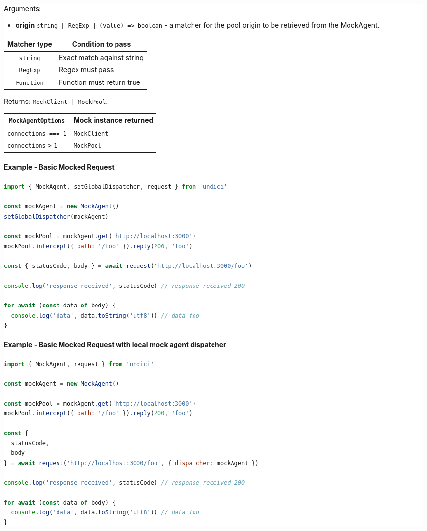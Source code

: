 Arguments:

- **origin** `string | RegExp | (value) => boolean` - a matcher for the pool origin to be retrieved from the MockAgent.

| Matcher type | Condition to pass          |
| :----------: | -------------------------- |
|   `string`   | Exact match against string |
|   `RegExp`   | Regex must pass            |
|  `Function`  | Function must return true  |

Returns: `MockClient | MockPool`.

| `MockAgentOptions`  | Mock instance returned |
| ------------------- | ---------------------- |
| `connections === 1` | `MockClient`           |
| `connections` > `1` | `MockPool`             |

#### Example - Basic Mocked Request

```js
import { MockAgent, setGlobalDispatcher, request } from 'undici'

const mockAgent = new MockAgent()
setGlobalDispatcher(mockAgent)

const mockPool = mockAgent.get('http://localhost:3000')
mockPool.intercept({ path: '/foo' }).reply(200, 'foo')

const { statusCode, body } = await request('http://localhost:3000/foo')

console.log('response received', statusCode) // response received 200

for await (const data of body) {
  console.log('data', data.toString('utf8')) // data foo
}
```

#### Example - Basic Mocked Request with local mock agent dispatcher

```js
import { MockAgent, request } from 'undici'

const mockAgent = new MockAgent()

const mockPool = mockAgent.get('http://localhost:3000')
mockPool.intercept({ path: '/foo' }).reply(200, 'foo')

const {
  statusCode,
  body
} = await request('http://localhost:3000/foo', { dispatcher: mockAgent })

console.log('response received', statusCode) // response received 200

for await (const data of body) {
  console.log('data', data.toString('utf8')) // data foo
}
```
